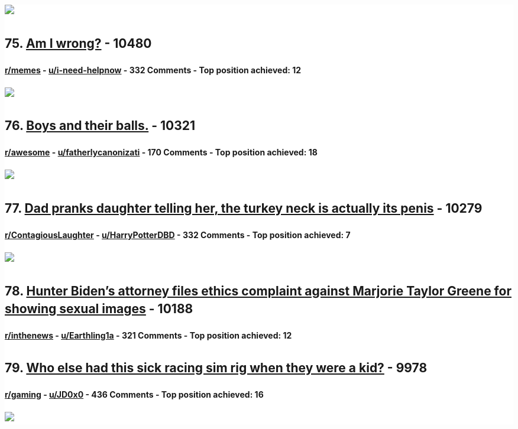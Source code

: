<a href="https://i.redd.it/qq4buokenadb1.jpg"><img src="https://b.thumbs.redditmedia.com/qG4iafrZX-Wdd39BugBmxyexvrtxaiDk-izr8p-pINg.jpg"></img></a>

## 75. [Am I wrong?](http://reddit.com/r/memes/comments/155jqpg/am_i_wrong/) - 10480
#### [r/memes](http://reddit.com/r/memes) - [u/i-need-helpnow](http://reddit.com/u/i-need-helpnow) - 332 Comments - Top position achieved: 12

<a href="https://i.redd.it/e6rkvkv7madb1.jpg"><img src="https://a.thumbs.redditmedia.com/EnXVjxqg7Jy7PxLSOWN-UB6U7KFnMWHi5sOBcUxDB00.jpg"></img></a>

## 76. [Boys and their balls.](http://reddit.com/r/awesome/comments/1558fmd/boys_and_their_balls/) - 10321
#### [r/awesome](http://reddit.com/r/awesome) - [u/fatherlycanonizati](http://reddit.com/u/fatherlycanonizati) - 170 Comments - Top position achieved: 18

<a href="https://v.redd.it/si0hr1kwq7db1"><img src="https://b.thumbs.redditmedia.com/keWjCyC0lI5OQYPqfWUSau4KME4sRNaFW5VOcHksrIU.jpg"></img></a>

## 77. [Dad pranks daughter telling her, the turkey neck is actually its penis](http://reddit.com/r/ContagiousLaughter/comments/155bwa2/dad_pranks_daughter_telling_her_the_turkey_neck/) - 10279
#### [r/ContagiousLaughter](http://reddit.com/r/ContagiousLaughter) - [u/HarryPotterDBD](http://reddit.com/u/HarryPotterDBD) - 332 Comments - Top position achieved: 7

<a href="https://v.redd.it/yxx0bk2kk8db1"><img src="https://external-preview.redd.it/eXA0b2hhcmprOGRiMXgJjlhy6trBSqgVZVF4Ti2tdd4ZsQJp0wqiyvpKLztY.png?width=140&amp;height=140&amp;crop=140:140,smart&amp;format=jpg&amp;v=enabled&amp;lthumb=true&amp;s=946ca1bbb29a90c03a48967532ba1b1250526f67"></img></a>

## 78. [Hunter Biden’s attorney files ethics complaint against Marjorie Taylor Greene for showing sexual images](http://reddit.com/r/inthenews/comments/155vtua/hunter_bidens_attorney_files_ethics_complaint/) - 10188
#### [r/inthenews](http://reddit.com/r/inthenews) - [u/Earthling1a](http://reddit.com/u/Earthling1a) - 321 Comments - Top position achieved: 12

## 79. [Who else had this sick racing sim rig when they were a kid?](http://reddit.com/r/gaming/comments/155wiey/who_else_had_this_sick_racing_sim_rig_when_they/) - 9978
#### [r/gaming](http://reddit.com/r/gaming) - [u/JD0x0](http://reddit.com/u/JD0x0) - 436 Comments - Top position achieved: 16

<a href="https://i.redd.it/u29hiftb6ddb1.jpg"><img src="https://a.thumbs.redditmedia.com/TDjQDO1slcUMbuUzGhxxT4oQoeZNGkRYMzKvUo4qml0.jpg"></img></a>
